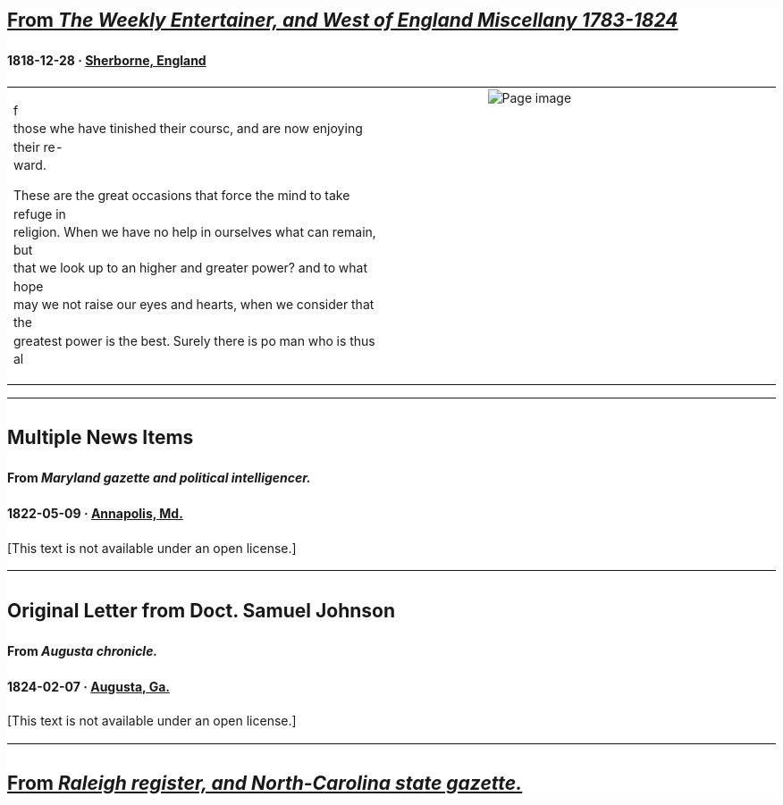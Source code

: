 
## [From _The Weekly Entertainer, and West of England Miscellany 1783-1824_](https://archive.org/details/sim_weekly-entertainer-and-west-of-england-miscellany_1818-12-28_58/page/n8/mode/1up?view=theater)

#### 1818-12-28 &middot; [Sherborne, England](http://dbpedia.org/resource/Sherborne)

<table style="width: 100%;"><tr><td style="width: 50%">

f  
those whe have tinished their coursc, and are now enjoying their re-  
ward.  
  
These are the great occasions that force the mind to take refuge in  
religion. When we have no help in ourselves what can remain, but  
that we look up to an higher and greater power? and to what hope  
may we not raise our eyes and hearts, when we consider that the  
greatest power is the best. Surely there is po man who is thus al
</td><td style="width: 50%; max-height: 75%; margin: auto; display: block;">
<img alt="Page image" src="https://iiif.archive.org/image/iiif/2/sim_weekly-entertainer-and-west-of-england-miscellany_1818-12-28_58%2Fsim_weekly-entertainer-and-west-of-england-miscellany_1818-12-28_58_jp2.zip%2Fsim_weekly-entertainer-and-west-of-england-miscellany_1818-12-28_58_jp2%2Fsim_weekly-entertainer-and-west-of-england-miscellany_1818-12-28_58_0008.jp2/pct:9.213362068965518,34.9626400996264,67.67241379310344,10.149439601494397/600,/0/default.jpg"/>
</td>
</tr></table>

---

## Multiple News Items

#### From _Maryland gazette and political intelligencer._

#### 1822-05-09 &middot; [Annapolis, Md.](http://dbpedia.org/resource/Annapolis%2C_Maryland)

[This text is not available under an open license.]

---

## Original Letter from Doct. Samuel Johnson

#### From _Augusta chronicle._

#### 1824-02-07 &middot; [Augusta, Ga.](http://dbpedia.org/resource/Augusta%2C_Georgia)

[This text is not available under an open license.]

---

## [From _Raleigh register, and North-Carolina state gazette._](https://newspapers.digitalnc.org/lccn/sn85042122/1824-02-20/ed-1/seq-1/)
